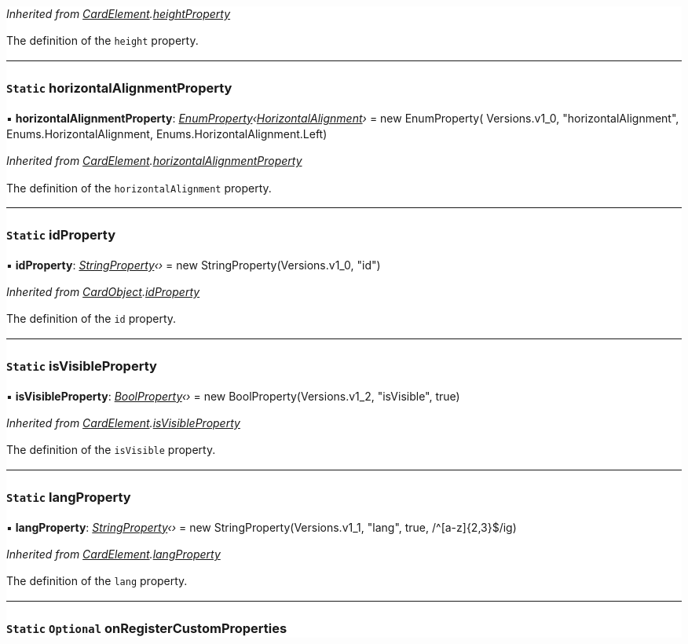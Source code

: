 *Inherited from [CardElement](cardelement.md).[heightProperty](cardelement.md#static-heightproperty)*

The definition of the `height` property.

___

### `Static` horizontalAlignmentProperty

▪ **horizontalAlignmentProperty**: *[EnumProperty](enumproperty.md)‹[HorizontalAlignment](../enums/horizontalalignment.md)›* = new EnumProperty(
        Versions.v1_0,
        "horizontalAlignment",
        Enums.HorizontalAlignment,
        Enums.HorizontalAlignment.Left)

*Inherited from [CardElement](cardelement.md).[horizontalAlignmentProperty](cardelement.md#static-horizontalalignmentproperty)*

The definition of the `horizontalAlignment` property.

___

### `Static` idProperty

▪ **idProperty**: *[StringProperty](stringproperty.md)‹›* = new StringProperty(Versions.v1_0, "id")

*Inherited from [CardObject](cardobject.md).[idProperty](cardobject.md#static-idproperty)*

The definition of the `id` property.

___

### `Static` isVisibleProperty

▪ **isVisibleProperty**: *[BoolProperty](boolproperty.md)‹›* = new BoolProperty(Versions.v1_2, "isVisible", true)

*Inherited from [CardElement](cardelement.md).[isVisibleProperty](cardelement.md#static-isvisibleproperty)*

The definition of the `isVisible` property.

___

### `Static` langProperty

▪ **langProperty**: *[StringProperty](stringproperty.md)‹›* = new StringProperty(Versions.v1_1, "lang", true, /^[a-z]{2,3}$/ig)

*Inherited from [CardElement](cardelement.md).[langProperty](cardelement.md#static-langproperty)*

The definition of the `lang` property.

___

### `Static` `Optional` onRegisterCustomProperties
